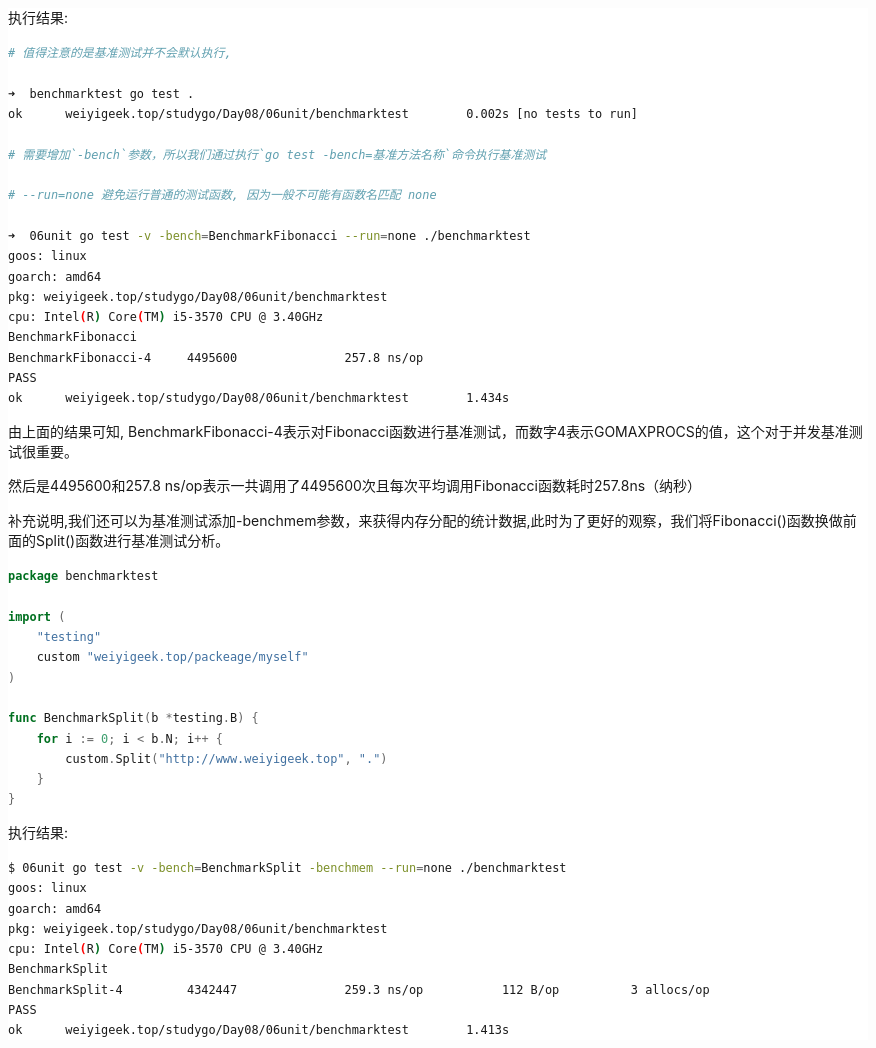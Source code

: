
执行结果:

```sh
# 值得注意的是基准测试并不会默认执行,

➜  benchmarktest go test .
ok      weiyigeek.top/studygo/Day08/06unit/benchmarktest        0.002s [no tests to run]

# 需要增加`-bench`参数，所以我们通过执行`go test -bench=基准方法名称`命令执行基准测试

# --run=none 避免运行普通的测试函数, 因为一般不可能有函数名匹配 none

➜  06unit go test -v -bench=BenchmarkFibonacci --run=none ./benchmarktest
goos: linux
goarch: amd64
pkg: weiyigeek.top/studygo/Day08/06unit/benchmarktest
cpu: Intel(R) Core(TM) i5-3570 CPU @ 3.40GHz
BenchmarkFibonacci
BenchmarkFibonacci-4     4495600               257.8 ns/op
PASS
ok      weiyigeek.top/studygo/Day08/06unit/benchmarktest        1.434s
```


由上面的结果可知, BenchmarkFibonacci-4表示对Fibonacci函数进行基准测试，而数字4表示GOMAXPROCS的值，这个对于并发基准测试很重要。

然后是4495600和257.8 ns/op表示一共调用了4495600次且每次平均调用Fibonacci函数耗时257.8ns（纳秒）



补充说明,我们还可以为基准测试添加-benchmem参数，来获得内存分配的统计数据,此时为了更好的观察，我们将Fibonacci()函数换做前面的Split()函数进行基准测试分析。

```go
package benchmarktest

import (
	"testing"
	custom "weiyigeek.top/packeage/myself"
)

func BenchmarkSplit(b *testing.B) {
	for i := 0; i < b.N; i++ {
		custom.Split("http://www.weiyigeek.top", ".")
	}
}
```


执行结果:

```sh
$ 06unit go test -v -bench=BenchmarkSplit -benchmem --run=none ./benchmarktest
goos: linux
goarch: amd64
pkg: weiyigeek.top/studygo/Day08/06unit/benchmarktest
cpu: Intel(R) Core(TM) i5-3570 CPU @ 3.40GHz
BenchmarkSplit
BenchmarkSplit-4         4342447               259.3 ns/op           112 B/op          3 allocs/op
PASS
ok      weiyigeek.top/studygo/Day08/06unit/benchmarktest        1.413s
```

